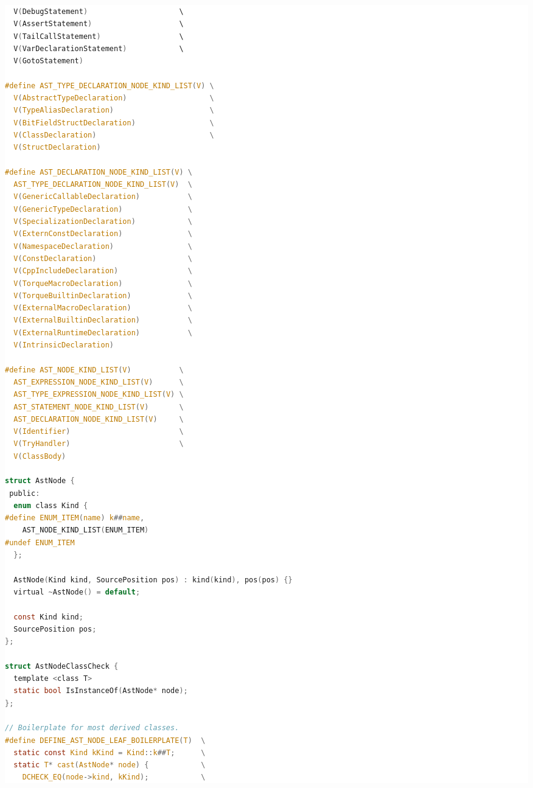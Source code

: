 ```c
  V(DebugStatement)                     \
  V(AssertStatement)                    \
  V(TailCallStatement)                  \
  V(VarDeclarationStatement)            \
  V(GotoStatement)

#define AST_TYPE_DECLARATION_NODE_KIND_LIST(V) \
  V(AbstractTypeDeclaration)                   \
  V(TypeAliasDeclaration)                      \
  V(BitFieldStructDeclaration)                 \
  V(ClassDeclaration)                          \
  V(StructDeclaration)

#define AST_DECLARATION_NODE_KIND_LIST(V) \
  AST_TYPE_DECLARATION_NODE_KIND_LIST(V)  \
  V(GenericCallableDeclaration)           \
  V(GenericTypeDeclaration)               \
  V(SpecializationDeclaration)            \
  V(ExternConstDeclaration)               \
  V(NamespaceDeclaration)                 \
  V(ConstDeclaration)                     \
  V(CppIncludeDeclaration)                \
  V(TorqueMacroDeclaration)               \
  V(TorqueBuiltinDeclaration)             \
  V(ExternalMacroDeclaration)             \
  V(ExternalBuiltinDeclaration)           \
  V(ExternalRuntimeDeclaration)           \
  V(IntrinsicDeclaration)

#define AST_NODE_KIND_LIST(V)           \
  AST_EXPRESSION_NODE_KIND_LIST(V)      \
  AST_TYPE_EXPRESSION_NODE_KIND_LIST(V) \
  AST_STATEMENT_NODE_KIND_LIST(V)       \
  AST_DECLARATION_NODE_KIND_LIST(V)     \
  V(Identifier)                         \
  V(TryHandler)                         \
  V(ClassBody)

struct AstNode {
 public:
  enum class Kind {
#define ENUM_ITEM(name) k##name,
    AST_NODE_KIND_LIST(ENUM_ITEM)
#undef ENUM_ITEM
  };

  AstNode(Kind kind, SourcePosition pos) : kind(kind), pos(pos) {}
  virtual ~AstNode() = default;

  const Kind kind;
  SourcePosition pos;
};

struct AstNodeClassCheck {
  template <class T>
  static bool IsInstanceOf(AstNode* node);
};

// Boilerplate for most derived classes.
#define DEFINE_AST_NODE_LEAF_BOILERPLATE(T)  \
  static const Kind kKind = Kind::k##T;      \
  static T* cast(AstNode* node) {            \
    DCHECK_EQ(node->kind, kKind);            \
```
